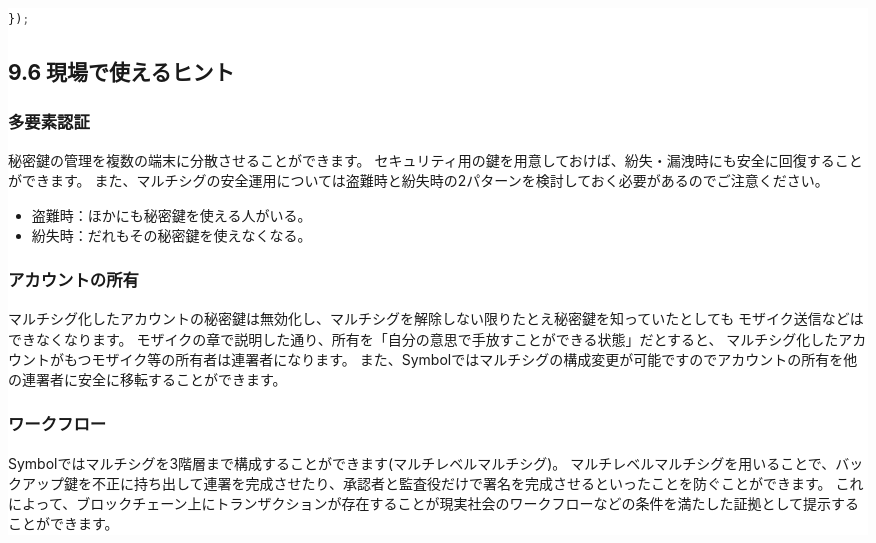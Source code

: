 ```js
});
```

## 9.6 現場で使えるヒント

### 多要素認証

秘密鍵の管理を複数の端末に分散させることができます。
セキュリティ用の鍵を用意しておけば、紛失・漏洩時にも安全に回復することができます。
また、マルチシグの安全運用については盗難時と紛失時の2パターンを検討しておく必要があるのでご注意ください。
- 盗難時：ほかにも秘密鍵を使える人がいる。
- 紛失時：だれもその秘密鍵を使えなくなる。

### アカウントの所有

マルチシグ化したアカウントの秘密鍵は無効化し、マルチシグを解除しない限りたとえ秘密鍵を知っていたとしても
モザイク送信などはできなくなります。
モザイクの章で説明した通り、所有を「自分の意思で手放すことができる状態」だとすると、
マルチシグ化したアカウントがもつモザイク等の所有者は連署者になります。
また、Symbolではマルチシグの構成変更が可能ですのでアカウントの所有を他の連署者に安全に移転することができます。

### ワークフロー

Symbolではマルチシグを3階層まで構成することができます(マルチレベルマルチシグ)。
マルチレベルマルチシグを用いることで、バックアップ鍵を不正に持ち出して連署を完成させたり、承認者と監査役だけで署名を完成させるといったことを防ぐことができます。
これによって、ブロックチェーン上にトランザクションが存在することが現実社会のワークフローなどの条件を満たした証拠として提示することができます。
